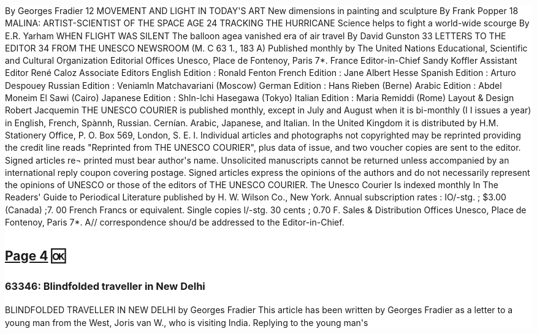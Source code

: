 By Georges Fradier
12 MOVEMENT AND LIGHT IN TODAY'S ART
New dimensions in painting and sculpture
By Frank Popper
18 MALINA: ARTIST-SCIENTIST OF THE SPACE AGE
24 TRACKING THE HURRICANE
Science helps to fight a world-wide scourge
By E.R. Yarham
WHEN FLIGHT WAS SILENT
The balloon agea vanished era of air travel
By David Gunston
33 LETTERS TO THE EDITOR
34 FROM THE UNESCO NEWSROOM
(M. C 63 1., 183 A)
Published monthly by
The United Nations Educational, Scientific and Cultural
Organization
Editorial Offices
Unesco, Place de Fontenoy, Paris 7*. France
Editor-in-Chief
Sandy Koffler
Assistant Editor
René Caloz
Associate Editors
English Edition : Ronald Fenton
French Edition : Jane Albert Hesse
Spanish Edition : Arturo Despouey
Russian Edition : Veniamln Matchavariani (Moscow)
German Edition : Hans Rieben (Berne)
Arabic Edition : Abdel Moneim El Sawi (Cairo)
Japanese Edition : Shln-lchi Hasegawa (Tokyo)
Italian Edition : Maria Remiddi (Rome)
Layout & Design
Robert Jacquemin
THE UNESCO COURIER is published monthly, except in July and August when
it is bi-monthly (I I issues a year) in English, French, Spànnh, Russian. Cernían.
Arabic, Japanese, and Italian. In the United Kingdom it is distributed by H.M.
Stationery Office, P. O. Box 569, London, S. E. I.
Individual articles and photographs not copyrighted may be reprinted providing
the credit line reads "Reprinted from THE UNESCO COURIER", plus data
of issue, and two voucher copies are sent to the editor. Signed articles re¬
printed must bear author's name. Unsolicited manuscripts cannot be returned
unless accompanied by an international reply coupon covering postage. Signed
articles express the opinions of the authors and do not necessarily represent
the opinions of UNESCO or those of the editors of THE UNESCO COURIER.
The Unesco Courier Is indexed monthly In The Readers' Guide to
Periodical Literature published by H. W. Wilson Co., New York.
Annual subscription rates : IO/-stg. ; $3.00 (Canada) ;7. 00
French Francs or equivalent. Single copies l/-stg. 30
cents ; 0.70 F.
Sales & Distribution Offices
Unesco, Place de Fontenoy, Paris 7*.
A// correspondence shou/d be addressed to the Editor-in-Chief.
## [Page 4](https://demo.humlab.umu.se/courier/078356engo.pdf#page=4) 🆗
### 63346: Blindfolded traveller in New Delhi
BLINDFOLDED TRAVELLER
IN NEW DELHI
by Georges Fradier
This article has been written by Georges Fradier as
a letter to a young man from the West, Joris van W.,
who is visiting India. Replying to the young man's